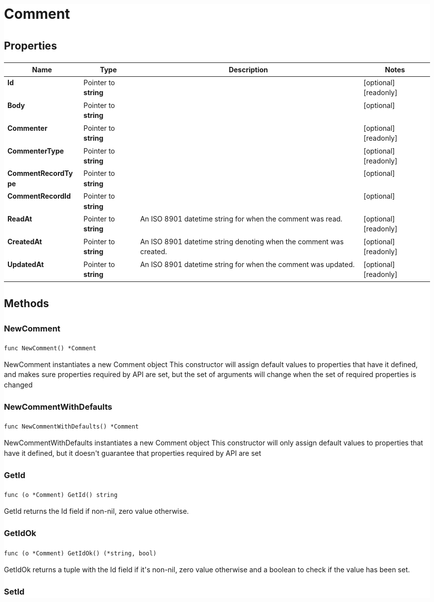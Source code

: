 # Comment

## Properties

Name | Type | Description | Notes
------------ | ------------- | ------------- | -------------
**Id** | Pointer to **string** |  | [optional] [readonly] 
**Body** | Pointer to **string** |  | [optional] 
**Commenter** | Pointer to **string** |  | [optional] [readonly] 
**CommenterType** | Pointer to **string** |  | [optional] [readonly] 
**CommentRecordType** | Pointer to **string** |  | [optional] 
**CommentRecordId** | Pointer to **string** |  | [optional] 
**ReadAt** | Pointer to **string** | An ISO 8901 datetime string for when the comment was read. | [optional] [readonly] 
**CreatedAt** | Pointer to **string** | An ISO 8901 datetime string denoting when the comment was created. | [optional] [readonly] 
**UpdatedAt** | Pointer to **string** | An ISO 8901 datetime string for when the comment was updated. | [optional] [readonly] 

## Methods

### NewComment

`func NewComment() *Comment`

NewComment instantiates a new Comment object
This constructor will assign default values to properties that have it defined,
and makes sure properties required by API are set, but the set of arguments
will change when the set of required properties is changed

### NewCommentWithDefaults

`func NewCommentWithDefaults() *Comment`

NewCommentWithDefaults instantiates a new Comment object
This constructor will only assign default values to properties that have it defined,
but it doesn't guarantee that properties required by API are set

### GetId

`func (o *Comment) GetId() string`

GetId returns the Id field if non-nil, zero value otherwise.

### GetIdOk

`func (o *Comment) GetIdOk() (*string, bool)`

GetIdOk returns a tuple with the Id field if it's non-nil, zero value otherwise
and a boolean to check if the value has been set.

### SetId
